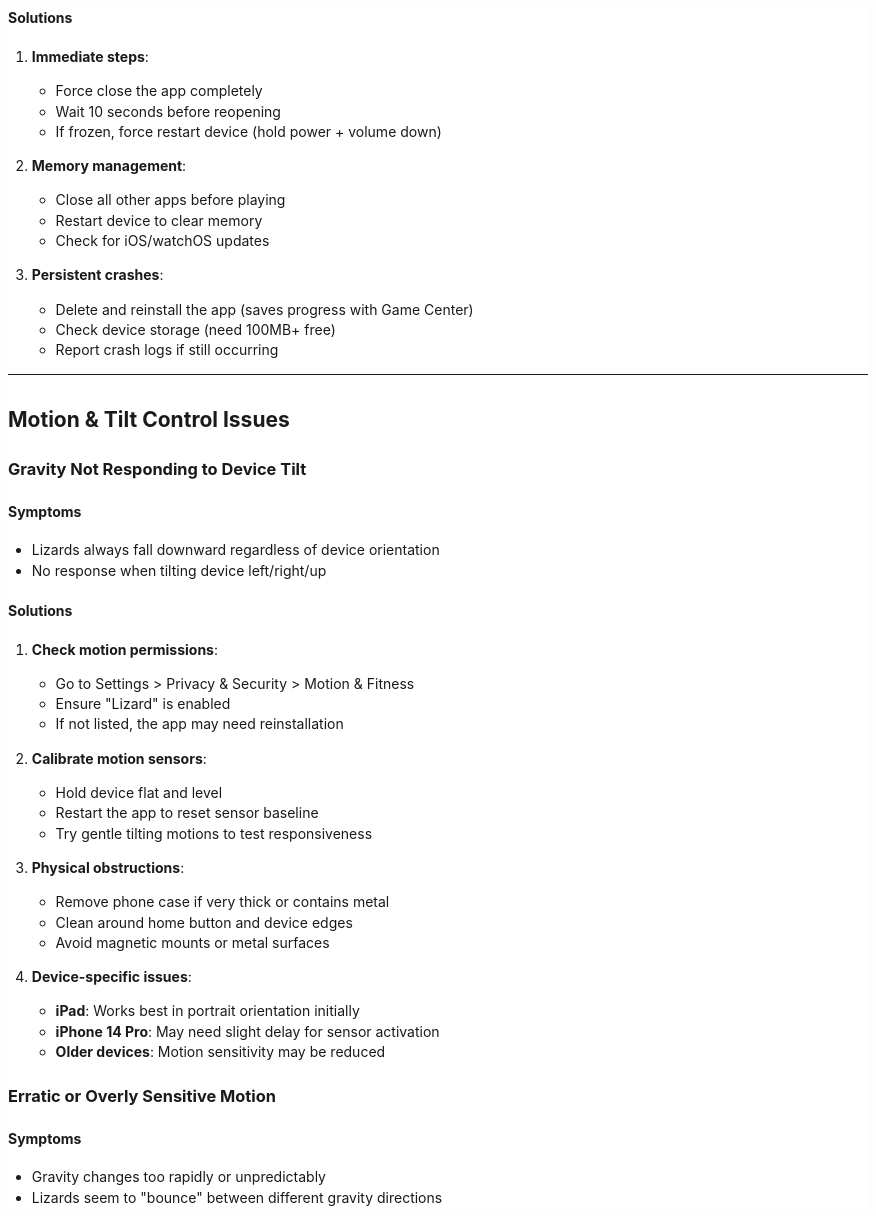 #### Solutions
1. **Immediate steps**:
   - Force close the app completely
   - Wait 10 seconds before reopening
   - If frozen, force restart device (hold power + volume down)

2. **Memory management**:
   - Close all other apps before playing
   - Restart device to clear memory
   - Check for iOS/watchOS updates

3. **Persistent crashes**:
   - Delete and reinstall the app (saves progress with Game Center)
   - Check device storage (need 100MB+ free)
   - Report crash logs if still occurring

---

## Motion & Tilt Control Issues

### Gravity Not Responding to Device Tilt

#### Symptoms
- Lizards always fall downward regardless of device orientation
- No response when tilting device left/right/up

#### Solutions
1. **Check motion permissions**:
   - Go to Settings > Privacy & Security > Motion & Fitness
   - Ensure "Lizard" is enabled
   - If not listed, the app may need reinstallation

2. **Calibrate motion sensors**:
   - Hold device flat and level
   - Restart the app to reset sensor baseline
   - Try gentle tilting motions to test responsiveness

3. **Physical obstructions**:
   - Remove phone case if very thick or contains metal
   - Clean around home button and device edges
   - Avoid magnetic mounts or metal surfaces

4. **Device-specific issues**:
   - **iPad**: Works best in portrait orientation initially
   - **iPhone 14 Pro**: May need slight delay for sensor activation
   - **Older devices**: Motion sensitivity may be reduced

### Erratic or Overly Sensitive Motion

#### Symptoms
- Gravity changes too rapidly or unpredictably
- Lizards seem to "bounce" between different gravity directions
